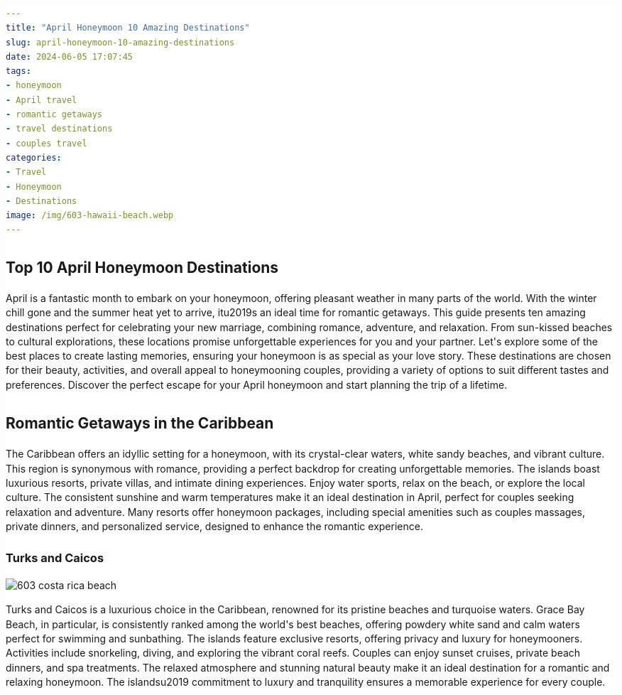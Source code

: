 ```yaml
---
title: "April Honeymoon 10 Amazing Destinations"
slug: april-honeymoon-10-amazing-destinations
date: 2024-06-05 17:07:45
tags:
- honeymoon
- April travel
- romantic getaways
- travel destinations
- couples travel
categories:
- Travel
- Honeymoon
- Destinations
image: /img/603-hawaii-beach.webp 
---
```

## Top 10 April Honeymoon Destinations

April is a fantastic month to embark on your honeymoon, offering pleasant weather in many parts of the world. With the winter chill gone and the summer heat yet to arrive, itu2019s an ideal time for romantic getaways. This guide presents ten amazing destinations perfect for celebrating your new marriage, combining romance, adventure, and relaxation. From sun-kissed beaches to cultural explorations, these locations promise unforgettable experiences for you and your partner. Let's explore some of the best places to create lasting memories, ensuring your honeymoon is as special as your love story. These destinations are chosen for their beauty, activities, and overall appeal to honeymooning couples, providing a variety of options to suit different tastes and preferences. Discover the perfect escape for your April honeymoon and start planning the trip of a lifetime.

## Romantic Getaways in the Caribbean

The Caribbean offers an idyllic setting for a honeymoon, with its crystal-clear waters, white sandy beaches, and vibrant culture. This region is synonymous with romance, providing a perfect backdrop for creating unforgettable memories. The islands boast luxurious resorts, private villas, and intimate dining experiences. Enjoy water sports, relax on the beach, or explore the local culture. The consistent sunshine and warm temperatures make it an ideal destination in April, perfect for couples seeking relaxation and adventure. Many resorts offer honeymoon packages, including special amenities such as couples massages, private dinners, and personalized service, designed to enhance the romantic experience.

### Turks and Caicos

![603 costa rica beach](/img/603-costa-rica-beach.webp)

Turks and Caicos is a luxurious choice in the Caribbean, renowned for its pristine beaches and turquoise waters. Grace Bay Beach, in particular, is consistently ranked among the world's best beaches, offering powdery white sand and calm waters perfect for swimming and sunbathing. The islands feature exclusive resorts, offering privacy and luxury for honeymooners. Activities include snorkeling, diving, and exploring the vibrant coral reefs. Couples can enjoy sunset cruises, private beach dinners, and spa treatments. The relaxed atmosphere and stunning natural beauty make it an ideal destination for a romantic and relaxing honeymoon. The islandsu2019 commitment to luxury and tranquility ensures a memorable experience for every couple.

